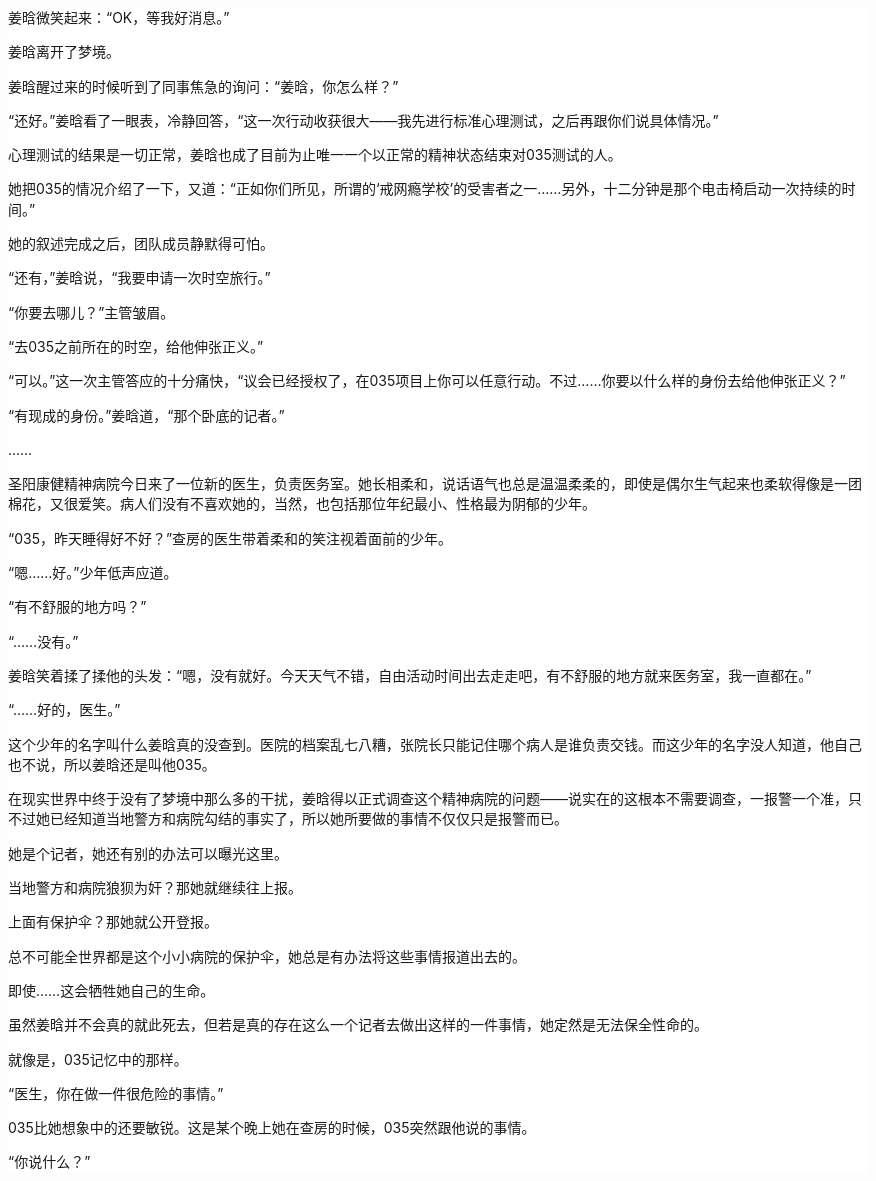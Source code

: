 姜晗微笑起来：“OK，等我好消息。”

姜晗离开了梦境。

姜晗醒过来的时候听到了同事焦急的询问：“姜晗，你怎么样？”

“还好。”姜晗看了一眼表，冷静回答，“这一次行动收获很大——我先进行标准心理测试，之后再跟你们说具体情况。”

心理测试的结果是一切正常，姜晗也成了目前为止唯一一个以正常的精神状态结束对035测试的人。

她把035的情况介绍了一下，又道：“正如你们所见，所谓的‘戒网瘾学校’的受害者之一……另外，十二分钟是那个电击椅启动一次持续的时间。”

她的叙述完成之后，团队成员静默得可怕。

“还有，”姜晗说，“我要申请一次时空旅行。”

“你要去哪儿？”主管皱眉。

“去035之前所在的时空，给他伸张正义。”

“可以。”这一次主管答应的十分痛快，“议会已经授权了，在035项目上你可以任意行动。不过……你要以什么样的身份去给他伸张正义？”

“有现成的身份。”姜晗道，“那个卧底的记者。”

……

圣阳康健精神病院今日来了一位新的医生，负责医务室。她长相柔和，说话语气也总是温温柔柔的，即使是偶尔生气起来也柔软得像是一团棉花，又很爱笑。病人们没有不喜欢她的，当然，也包括那位年纪最小、性格最为阴郁的少年。

“035，昨天睡得好不好？”查房的医生带着柔和的笑注视着面前的少年。

“嗯……好。”少年低声应道。

“有不舒服的地方吗？”

“……没有。”

姜晗笑着揉了揉他的头发：“嗯，没有就好。今天天气不错，自由活动时间出去走走吧，有不舒服的地方就来医务室，我一直都在。”

“……好的，医生。”

这个少年的名字叫什么姜晗真的没查到。医院的档案乱七八糟，张院长只能记住哪个病人是谁负责交钱。而这少年的名字没人知道，他自己也不说，所以姜晗还是叫他035。

在现实世界中终于没有了梦境中那么多的干扰，姜晗得以正式调查这个精神病院的问题——说实在的这根本不需要调查，一报警一个准，只不过她已经知道当地警方和病院勾结的事实了，所以她所要做的事情不仅仅只是报警而已。

她是个记者，她还有别的办法可以曝光这里。

当地警方和病院狼狈为奸？那她就继续往上报。

上面有保护伞？那她就公开登报。

总不可能全世界都是这个小小病院的保护伞，她总是有办法将这些事情报道出去的。

即使……这会牺牲她自己的生命。

虽然姜晗并不会真的就此死去，但若是真的存在这么一个记者去做出这样的一件事情，她定然是无法保全性命的。

就像是，035记忆中的那样。

“医生，你在做一件很危险的事情。”

035比她想象中的还要敏锐。这是某个晚上她在查房的时候，035突然跟他说的事情。

“你说什么？”
